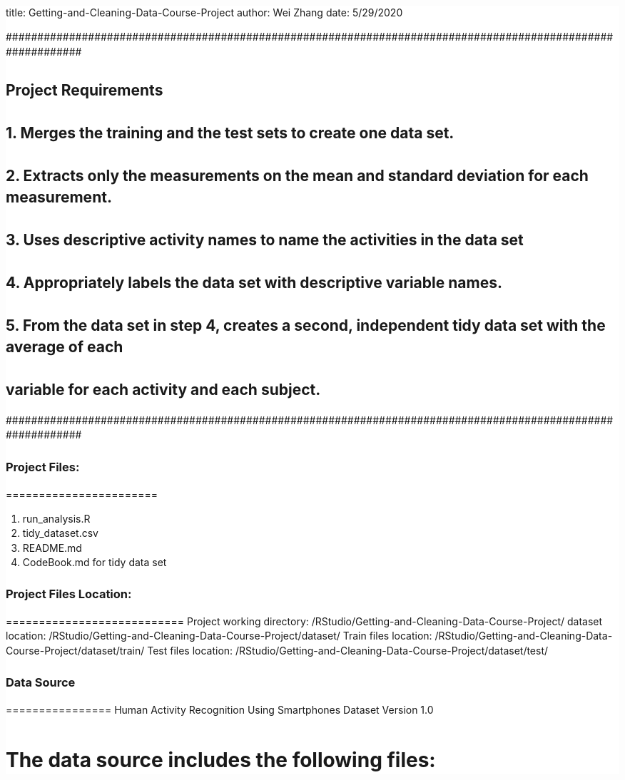 title: Getting-and-Cleaning-Data-Course-Project
author: Wei Zhang
date: 5/29/2020

############################################################################################################
##                            Project Requirements
##      1. Merges the training and the test sets to create one data set.
##      2. Extracts only the measurements on the mean and standard deviation for each measurement.
##      3. Uses descriptive activity names to name the activities in the data set
##      4. Appropriately labels the data set with descriptive variable names.
##      5. From the data set in step 4, creates a second, independent tidy data set with the average of each 
##         variable for each activity and each subject.
############################################################################################################


### Project Files:
=======================
1.  run_analysis.R
2.  tidy_dataset.csv
3.  README.md
4.  CodeBook.md for tidy data set


### Project Files Location:
===========================
Project working directory:     /RStudio/Getting-and-Cleaning-Data-Course-Project/
dataset location:              /RStudio/Getting-and-Cleaning-Data-Course-Project/dataset/
Train files location:          /RStudio/Getting-and-Cleaning-Data-Course-Project/dataset/train/
Test files location:           /RStudio/Getting-and-Cleaning-Data-Course-Project/dataset/test/


### Data Source
================
Human Activity Recognition Using Smartphones Dataset
Version 1.0

The data source includes the following files:
==============================================
